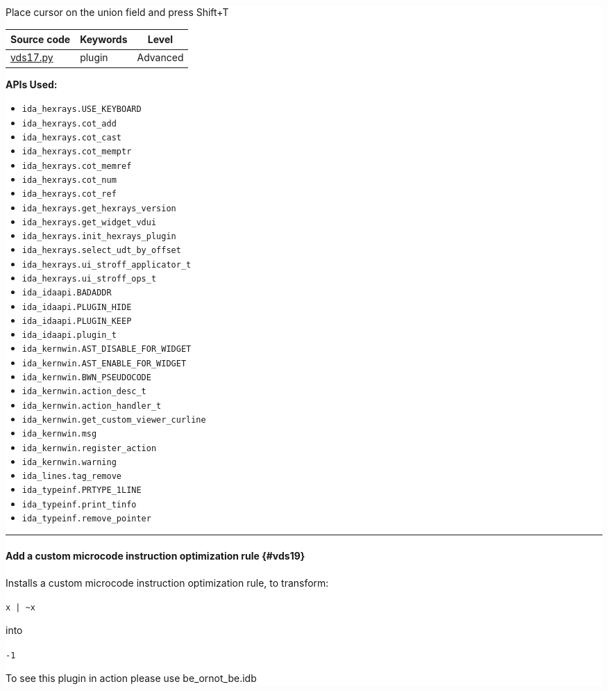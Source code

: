 Place cursor on the union field and press Shift+T

| Source code                   | Keywords   | Level                              |
|-------------------------------|------------|------------------------------------|
| [vds17.py](https://github.com/HexRaysSA/IDAPython/blob/release/9.0/examples/decompiler/vds17.py) | plugin | Advanced |

**APIs Used:**
* `ida_hexrays.USE_KEYBOARD`
* `ida_hexrays.cot_add`
* `ida_hexrays.cot_cast`
* `ida_hexrays.cot_memptr`
* `ida_hexrays.cot_memref`
* `ida_hexrays.cot_num`
* `ida_hexrays.cot_ref`
* `ida_hexrays.get_hexrays_version`
* `ida_hexrays.get_widget_vdui`
* `ida_hexrays.init_hexrays_plugin`
* `ida_hexrays.select_udt_by_offset`
* `ida_hexrays.ui_stroff_applicator_t`
* `ida_hexrays.ui_stroff_ops_t`
* `ida_idaapi.BADADDR`
* `ida_idaapi.PLUGIN_HIDE`
* `ida_idaapi.PLUGIN_KEEP`
* `ida_idaapi.plugin_t`
* `ida_kernwin.AST_DISABLE_FOR_WIDGET`
* `ida_kernwin.AST_ENABLE_FOR_WIDGET`
* `ida_kernwin.BWN_PSEUDOCODE`
* `ida_kernwin.action_desc_t`
* `ida_kernwin.action_handler_t`
* `ida_kernwin.get_custom_viewer_curline`
* `ida_kernwin.msg`
* `ida_kernwin.register_action`
* `ida_kernwin.warning`
* `ida_lines.tag_remove`
* `ida_typeinf.PRTYPE_1LINE`
* `ida_typeinf.print_tinfo`
* `ida_typeinf.remove_pointer`

***


#### Add a custom microcode instruction optimization rule {#vds19}
Installs a custom microcode instruction optimization rule,
to transform:

    x | ~x

into

    -1

To see this plugin in action please use be_ornot_be.idb

